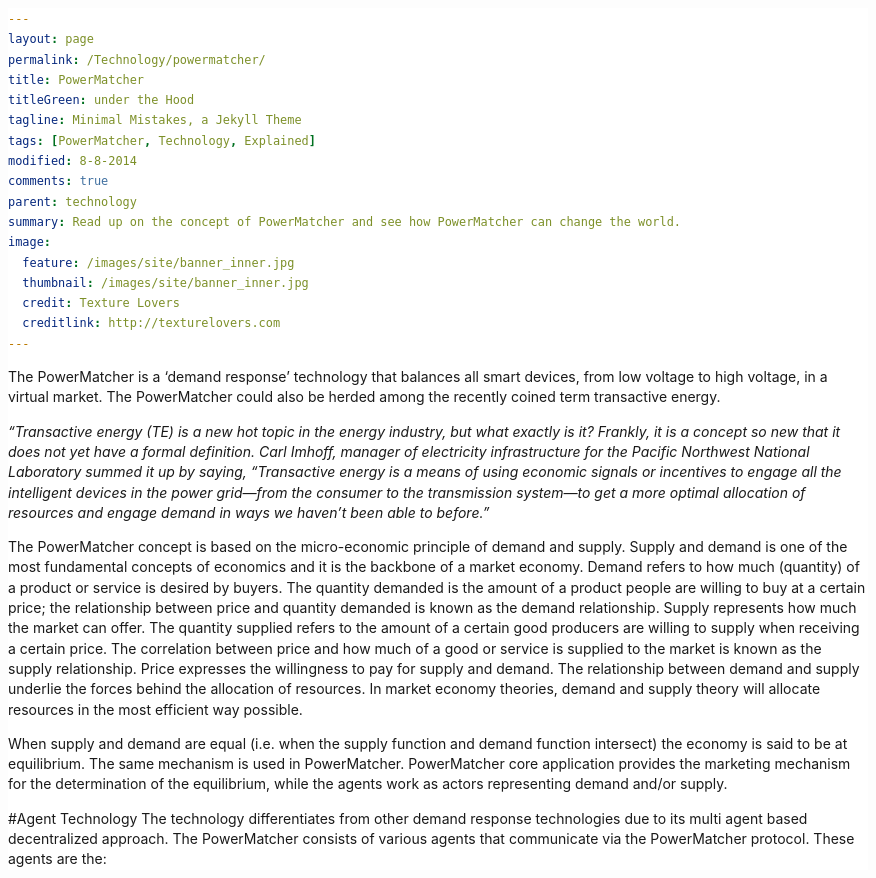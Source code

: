```yaml
---
layout: page
permalink: /Technology/powermatcher/
title: PowerMatcher
titleGreen: under the Hood
tagline: Minimal Mistakes, a Jekyll Theme
tags: [PowerMatcher, Technology, Explained]
modified: 8-8-2014
comments: true
parent: technology
summary: Read up on the concept of PowerMatcher and see how PowerMatcher can change the world.
image:
  feature: /images/site/banner_inner.jpg
  thumbnail: /images/site/banner_inner.jpg
  credit: Texture Lovers
  creditlink: http://texturelovers.com
---
```



The PowerMatcher is a ‘demand response’ technology that balances all smart devices, from low voltage to high voltage, in a virtual market. The PowerMatcher could also be herded among the recently coined term transactive energy.

 *“Transactive energy (TE) is a new hot topic in the energy industry, but what exactly is it? Frankly, it is a concept so new that it does not yet have a formal definition. Carl Imhoff, manager of electricity infrastructure for the Pacific Northwest National Laboratory summed it up by saying, “Transactive energy is a means of using economic signals or incentives to engage all the intelligent devices in the power grid—from the consumer to the transmission system—to get a more optimal allocation of resources and engage demand in ways we haven’t been able to before.”*

The PowerMatcher concept is based on the micro-economic principle of demand and supply. Supply and demand is one of the most fundamental concepts of economics and it is the backbone of a market economy. Demand refers to how much (quantity) of a product or service is desired by buyers. The quantity demanded is the amount of a product people are willing to buy at a certain price; the relationship between price and quantity demanded is known as the demand relationship. Supply represents how much the market can offer. The quantity supplied refers to the amount of a certain good producers are willing to supply when receiving a certain price. The correlation between price and how much of a good or service is supplied to the market is known as the supply relationship. Price expresses the willingness to pay for supply and demand. The relationship between demand and supply underlie the forces behind the allocation of resources. In market economy theories, demand and supply theory will allocate resources in the most efficient way possible.

When supply and demand are equal (i.e. when the supply function and demand function intersect) the economy is said to be at equilibrium. The same mechanism is used in PowerMatcher. PowerMatcher core application provides the marketing mechanism for the determination of the equilibrium, while the agents work as actors representing demand and/or supply.

#Agent Technology
The technology differentiates from other demand response technologies due to its multi agent based decentralized approach.
The PowerMatcher consists of various agents that communicate via the PowerMatcher protocol. These agents are the:
